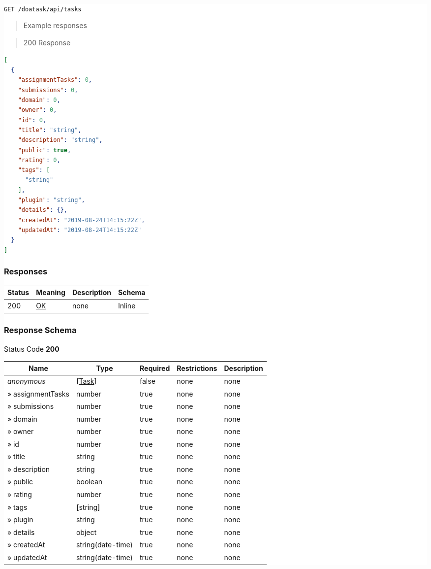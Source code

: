 `GET /doatask/api/tasks`

> Example responses

> 200 Response

```json
[
  {
    "assignmentTasks": 0,
    "submissions": 0,
    "domain": 0,
    "owner": 0,
    "id": 0,
    "title": "string",
    "description": "string",
    "public": true,
    "rating": 0,
    "tags": [
      "string"
    ],
    "plugin": "string",
    "details": {},
    "createdAt": "2019-08-24T14:15:22Z",
    "updatedAt": "2019-08-24T14:15:22Z"
  }
]
```

<h3 id="taskscontroller_findall-responses">Responses</h3>

|Status|Meaning|Description|Schema|
|---|---|---|---|
|200|[OK](https://tools.ietf.org/html/rfc7231#section-6.3.1)|none|Inline|

<h3 id="taskscontroller_findall-responseschema">Response Schema</h3>

Status Code **200**

|Name|Type|Required|Restrictions|Description|
|---|---|---|---|---|
|*anonymous*|[[Task](#schematask)]|false|none|none|
|» assignmentTasks|number|true|none|none|
|» submissions|number|true|none|none|
|» domain|number|true|none|none|
|» owner|number|true|none|none|
|» id|number|true|none|none|
|» title|string|true|none|none|
|» description|string|true|none|none|
|» public|boolean|true|none|none|
|» rating|number|true|none|none|
|» tags|[string]|true|none|none|
|» plugin|string|true|none|none|
|» details|object|true|none|none|
|» createdAt|string(date-time)|true|none|none|
|» updatedAt|string(date-time)|true|none|none|
